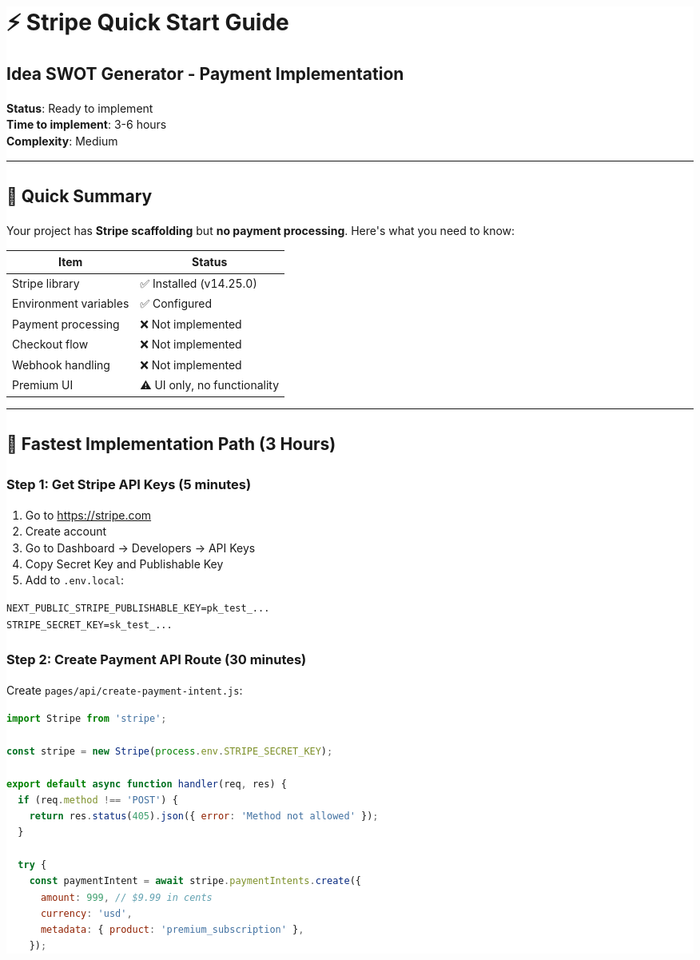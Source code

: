 # ⚡ Stripe Quick Start Guide
## Idea SWOT Generator - Payment Implementation

**Status**: Ready to implement  
**Time to implement**: 3-6 hours  
**Complexity**: Medium  

---

## 🎯 Quick Summary

Your project has **Stripe scaffolding** but **no payment processing**. Here's what you need to know:

| Item | Status |
|------|--------|
| Stripe library | ✅ Installed (v14.25.0) |
| Environment variables | ✅ Configured |
| Payment processing | ❌ Not implemented |
| Checkout flow | ❌ Not implemented |
| Webhook handling | ❌ Not implemented |
| Premium UI | ⚠️ UI only, no functionality |

---

## 🚀 Fastest Implementation Path (3 Hours)

### Step 1: Get Stripe API Keys (5 minutes)
1. Go to https://stripe.com
2. Create account
3. Go to Dashboard → Developers → API Keys
4. Copy Secret Key and Publishable Key
5. Add to `.env.local`:
```env
NEXT_PUBLIC_STRIPE_PUBLISHABLE_KEY=pk_test_...
STRIPE_SECRET_KEY=sk_test_...
```

### Step 2: Create Payment API Route (30 minutes)
Create `pages/api/create-payment-intent.js`:
```javascript
import Stripe from 'stripe';

const stripe = new Stripe(process.env.STRIPE_SECRET_KEY);

export default async function handler(req, res) {
  if (req.method !== 'POST') {
    return res.status(405).json({ error: 'Method not allowed' });
  }

  try {
    const paymentIntent = await stripe.paymentIntents.create({
      amount: 999, // $9.99 in cents
      currency: 'usd',
      metadata: { product: 'premium_subscription' },
    });

```